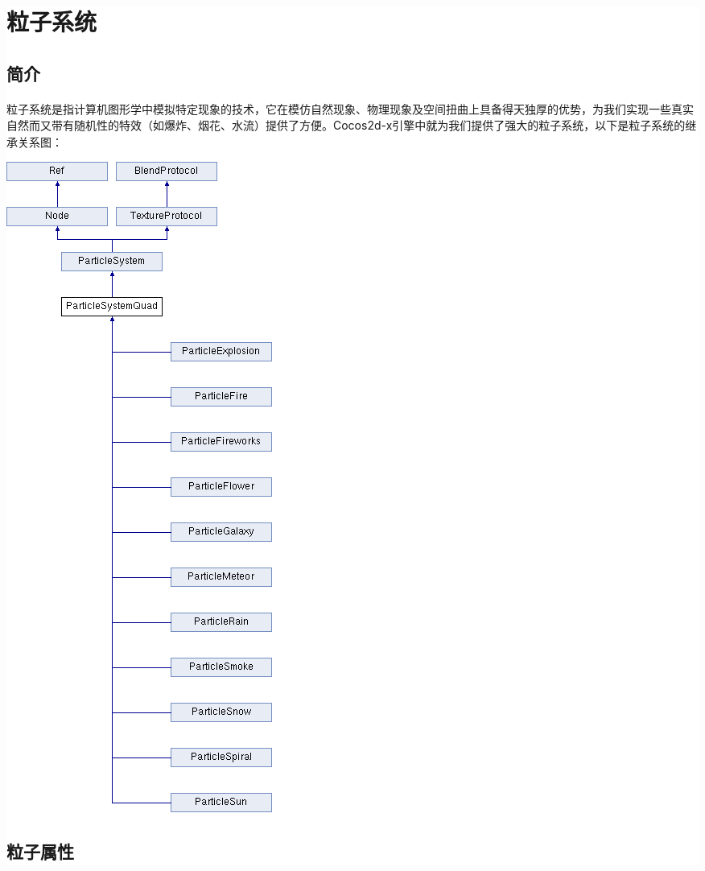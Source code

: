 # 粒子系统

## 简介
粒子系统是指计算机图形学中模拟特定现象的技术，它在模仿自然现象、物理现象及空间扭曲上具备得天独厚的优势，为我们实现一些真实自然而又带有随机性的特效（如爆炸、烟花、水流）提供了方便。Cocos2d-x引擎中就为我们提供了强大的粒子系统，以下是粒子系统的继承关系图：


![](./res/particle_system_quad.png) 
## 粒子属性
